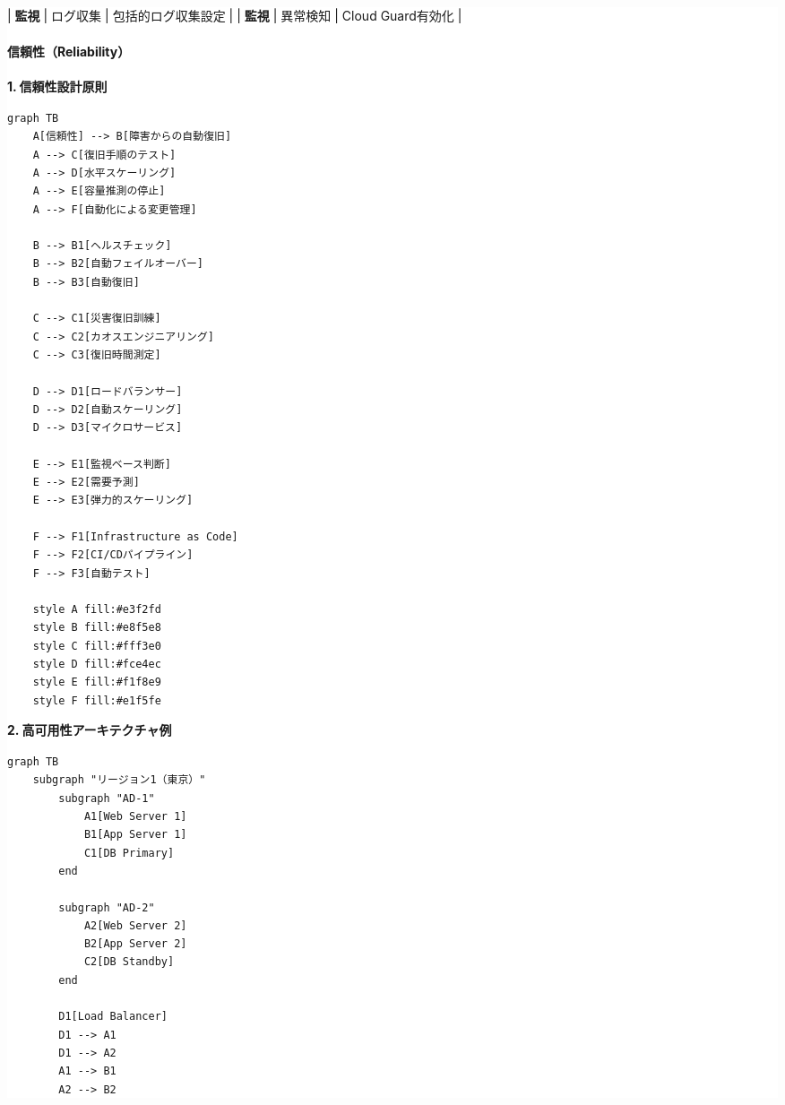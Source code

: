 | **監視** | ログ収集 | 包括的ログ収集設定 |
| **監視** | 異常検知 | Cloud Guard有効化 |

#### 信頼性（Reliability）

**1. 信頼性設計原則**

```mermaid
graph TB
    A[信頼性] --> B[障害からの自動復旧]
    A --> C[復旧手順のテスト]
    A --> D[水平スケーリング]
    A --> E[容量推測の停止]
    A --> F[自動化による変更管理]
    
    B --> B1[ヘルスチェック]
    B --> B2[自動フェイルオーバー]
    B --> B3[自動復旧]
    
    C --> C1[災害復旧訓練]
    C --> C2[カオスエンジニアリング]
    C --> C3[復旧時間測定]
    
    D --> D1[ロードバランサー]
    D --> D2[自動スケーリング]
    D --> D3[マイクロサービス]
    
    E --> E1[監視ベース判断]
    E --> E2[需要予測]
    E --> E3[弾力的スケーリング]
    
    F --> F1[Infrastructure as Code]
    F --> F2[CI/CDパイプライン]
    F --> F3[自動テスト]
    
    style A fill:#e3f2fd
    style B fill:#e8f5e8
    style C fill:#fff3e0
    style D fill:#fce4ec
    style E fill:#f1f8e9
    style F fill:#e1f5fe
```

**2. 高可用性アーキテクチャ例**

```mermaid
graph TB
    subgraph "リージョン1（東京）"
        subgraph "AD-1"
            A1[Web Server 1]
            B1[App Server 1]
            C1[DB Primary]
        end
        
        subgraph "AD-2"
            A2[Web Server 2]
            B2[App Server 2]
            C2[DB Standby]
        end
        
        D1[Load Balancer]
        D1 --> A1
        D1 --> A2
        A1 --> B1
        A2 --> B2
```